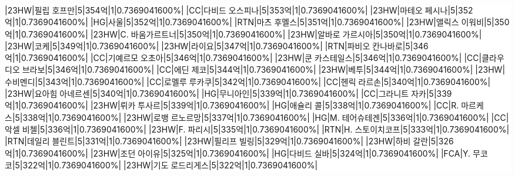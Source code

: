 |23HW|필립 호프만|5|354억|1|0.7369041600%|
|CC|다비드 오스피나|5|353억|1|0.7369041600%|
|23HW|마테오 페시나|5|352억|1|0.7369041600%|
|HG|사울|5|352억|1|0.7369041600%|
|RTN|마츠 후멜스|5|351억|1|0.7369041600%|
|23HW|앨릭스 이워비|5|350억|1|0.7369041600%|
|23HW|C. 바움가르트너|5|350억|1|0.7369041600%|
|23HW|알바로 가르시아|5|350억|1|0.7369041600%|
|23HW|코케|5|349억|1|0.7369041600%|
|23HW|라이요|5|347억|1|0.7369041600%|
|RTN|파비오 칸나바로|5|346억|1|0.7369041600%|
|CC|기예르모 오초아|5|346억|1|0.7369041600%|
|23HW|쿤 카스테일스|5|346억|1|0.7369041600%|
|CC|클라우디오 브라보|5|346억|1|0.7369041600%|
|CC|에딘 제코|5|344억|1|0.7369041600%|
|23HW|베투|5|344억|1|0.7369041600%|
|23HW|수비멘디|5|343억|1|0.7369041600%|
|CC|로멜루 루카쿠|5|342억|1|0.7369041600%|
|CC|헨릭 라르손|5|340억|1|0.7369041600%|
|23HW|요아힘 아네르센|5|340억|1|0.7369041600%|
|HG|무니아인|5|339억|1|0.7369041600%|
|CC|그라니트 자카|5|339억|1|0.7369041600%|
|23HW|뤼카 투사르|5|339억|1|0.7369041600%|
|HG|애슐리 콜|5|338억|1|0.7369041600%|
|CC|R. 마르케스|5|338억|1|0.7369041600%|
|23HW|로뱅 르노르망|5|337억|1|0.7369041600%|
|HG|M. 테어슈테겐|5|336억|1|0.7369041600%|
|CC|악셀 비첼|5|336억|1|0.7369041600%|
|23HW|F. 파리시|5|335억|1|0.7369041600%|
|RTN|H. 스토이치코프|5|333억|1|0.7369041600%|
|RTN|데일리 블린트|5|331억|1|0.7369041600%|
|23HW|필리프 빌링|5|329억|1|0.7369041600%|
|23HW|하비 갈란|5|326억|1|0.7369041600%|
|23HW|조던 아이유|5|325억|1|0.7369041600%|
|HG|다비드 실바|5|324억|1|0.7369041600%|
|FCA|Y. 무코코|5|322억|1|0.7369041600%|
|23HW|기도 로드리게스|5|322억|1|0.7369041600%|